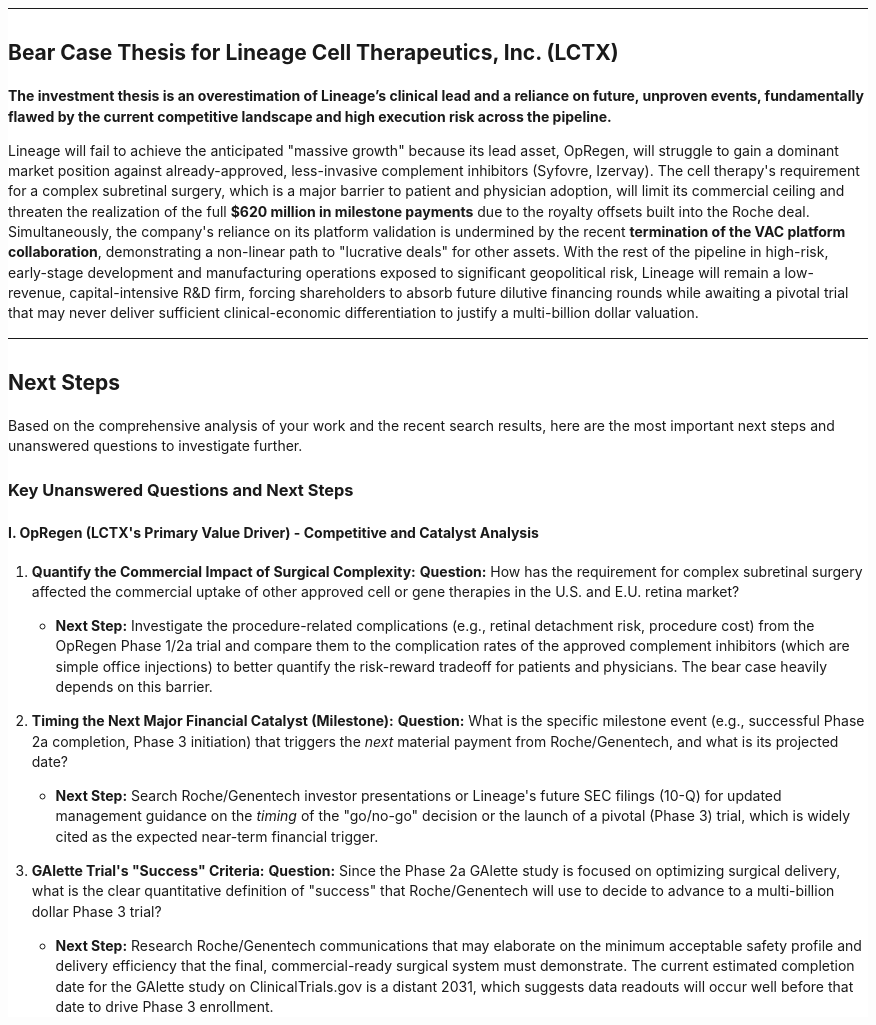***

## Bear Case Thesis for Lineage Cell Therapeutics, Inc. (LCTX)

**The investment thesis is an overestimation of Lineage’s clinical lead and a reliance on future, unproven events, fundamentally flawed by the current competitive landscape and high execution risk across the pipeline.**

Lineage will fail to achieve the anticipated "massive growth" because its lead asset, OpRegen, will struggle to gain a dominant market position against already-approved, less-invasive complement inhibitors (Syfovre, Izervay). The cell therapy's requirement for a complex subretinal surgery, which is a major barrier to patient and physician adoption, will limit its commercial ceiling and threaten the realization of the full **$620 million in milestone payments** due to the royalty offsets built into the Roche deal. Simultaneously, the company's reliance on its platform validation is undermined by the recent **termination of the VAC platform collaboration**, demonstrating a non-linear path to "lucrative deals" for other assets. With the rest of the pipeline in high-risk, early-stage development and manufacturing operations exposed to significant geopolitical risk, Lineage will remain a low-revenue, capital-intensive R&D firm, forcing shareholders to absorb future dilutive financing rounds while awaiting a pivotal trial that may never deliver sufficient clinical-economic differentiation to justify a multi-billion dollar valuation.

---

## Next Steps

Based on the comprehensive analysis of your work and the recent search results, here are the most important next steps and unanswered questions to investigate further.

### **Key Unanswered Questions and Next Steps**

#### **I. OpRegen (LCTX's Primary Value Driver) - Competitive and Catalyst Analysis**

1.  **Quantify the Commercial Impact of Surgical Complexity:** **Question:** How has the requirement for complex subretinal surgery affected the commercial uptake of other approved cell or gene therapies in the U.S. and E.U. retina market?
    *   **Next Step:** Investigate the procedure-related complications (e.g., retinal detachment risk, procedure cost) from the OpRegen Phase 1/2a trial and compare them to the complication rates of the approved complement inhibitors (which are simple office injections) to better quantify the risk-reward tradeoff for patients and physicians. The bear case heavily depends on this barrier.

2.  **Timing the Next Major Financial Catalyst (Milestone):** **Question:** What is the specific milestone event (e.g., successful Phase 2a completion, Phase 3 initiation) that triggers the *next* material payment from Roche/Genentech, and what is its projected date?
    *   **Next Step:** Search Roche/Genentech investor presentations or Lineage's future SEC filings (10-Q) for updated management guidance on the *timing* of the "go/no-go" decision or the launch of a pivotal (Phase 3) trial, which is widely cited as the expected near-term financial trigger.

3.  **GAlette Trial's "Success" Criteria:** **Question:** Since the Phase 2a GAlette study is focused on optimizing surgical delivery, what is the clear quantitative definition of "success" that Roche/Genentech will use to decide to advance to a multi-billion dollar Phase 3 trial?
    *   **Next Step:** Research Roche/Genentech communications that may elaborate on the minimum acceptable safety profile and delivery efficiency that the final, commercial-ready surgical system must demonstrate. The current estimated completion date for the GAlette study on ClinicalTrials.gov is a distant 2031, which suggests data readouts will occur well before that date to drive Phase 3 enrollment.
